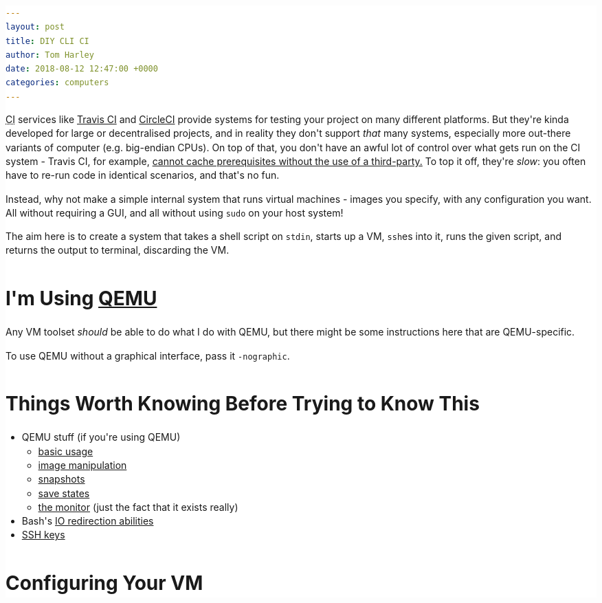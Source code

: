 ```yaml
---
layout: post
title: DIY CLI CI
author: Tom Harley
date: 2018-08-12 12:47:00 +0000
categories: computers
---
```


<abbr title="Continuous Integration">CI</abbr> services like
[Travis CI](https://travis-ci.org) and [CircleCI](www.circleci.com) provide
systems for testing your project on many different platforms. But they're kinda
developed for large or decentralised projects, and in reality they don't support
_that_ many systems, especially more out-there variants of computer (e.g.
big-endian CPUs). On top of that, you don't have an awful lot of control over
what gets run on the CI system - Travis CI, for example,
[cannot cache prerequisites without the use of a third-party.](https://github.com/travis-ci/travis-ci/issues/7590)
To top it off, they're _slow_: you often have to re-run code in identical
scenarios, and that's no fun.

Instead, why not make a simple internal system that runs virtual machines -
images you specify, with any configuration you want. All without requiring a
GUI, and all without using `sudo` on your host system!

The aim here is to create a system that takes a shell script on `stdin`, starts
up a VM, `ssh`es into it, runs the given script, and returns the output to
terminal, discarding the VM.

# I'm Using [QEMU](https://www.qemu.org/)

Any VM toolset _should_ be able to do what I do with QEMU, but there might be
some instructions here that are QEMU-specific.

To use QEMU without a graphical interface, pass it `-nographic`.

# Things Worth Knowing Before Trying to Know This

- QEMU stuff (if you're using QEMU)
  - [basic usage](https://wiki.archlinux.org/index.php/QEMU)
  - [image manipulation](https://en.wikibooks.org/wiki/QEMU/Images)
  - [snapshots](https://wiki.qemu.org/index.php/Documentation/CreateSnapshot)
  - [save states](https://superuser.com/questions/937061/save-qemu-vm-state-like-in-virtualbox)
  - [the monitor](https://en.wikibooks.org/wiki/QEMU/Monitor) (just the fact
    that it exists really)
- Bash's [IO redirection abilities](https://www.tldp.org/LDP/abs/html/io-redirection.html)
- [SSH keys](https://wiki.archlinux.org/index.php/SSH_keys)

# Configuring Your VM
